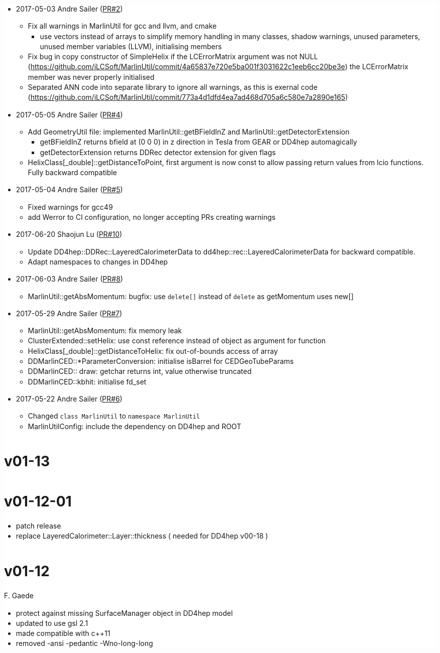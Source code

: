 * 2017-05-03 Andre Sailer ([PR#2](https://github.com/iLCSoft/MarlinUtil/pull/2))
  - Fix all warnings in MarlinUtil for gcc and llvm, and cmake
      - use vectors instead of arrays to simplify memory handling in many classes, shadow warnings, unused parameters, unused member variables (LLVM), initialising members
  - Fix bug in copy constructor of SimpleHelix if the LCErrorMatrix argument was not NULL (https://github.com/iLCSoft/MarlinUtil/commit/4a65837e720e5ba001f3031622c1eeb6cc20be3e) the LCErrorMatrix member was never properly initialised
  - Separated ANN code into separate library to ignore all warnings, as this is exernal code (https://github.com/iLCSoft/MarlinUtil/commit/773a4d1dfd4ea7ad468d705a6c580e7a2890e165)

* 2017-05-05 Andre Sailer ([PR#4](https://github.com/iLCSoft/MarlinUtil/pull/4))
  - Add GeometryUtil file: implemented MarlinUtil::getBFieldInZ and MarlinUtil::getDetectorExtension
    - getBFieldInZ returns bfield at (0 0 0) in z direction in Tesla from GEAR or DD4hep automagically
    - getDetectorExtension returns DDRec detector extension for given flags
  - HelixClass[_double]::getDistanceToPoint, first argument is now const to allow passing return values from lcio functions. Fully backward compatible

* 2017-05-04 Andre Sailer ([PR#5](https://github.com/iLCSoft/MarlinUtil/pull/5))
  - Fixed warnings for gcc49
  - add Werror to CI configuration, no longer accepting PRs creating warnings

* 2017-06-20 Shaojun Lu ([PR#10](https://github.com/iLCSoft/MarlinUtil/pull/10))
  - Update DD4hep::DDRec::LayeredCalorimeterData to dd4hep::rec::LayeredCalorimeterData for backward compatible.
  - Adapt namespaces to changes in DD4hep

* 2017-06-03 Andre Sailer ([PR#8](https://github.com/iLCSoft/MarlinUtil/pull/8))
  - MarlinUtil::getAbsMomentum: bugfix: use `delete[]` instead of `delete` as getMomentum uses new[]

* 2017-05-29 Andre Sailer ([PR#7](https://github.com/iLCSoft/MarlinUtil/pull/7))
  - MarlinUtil::getAbsMomentum: fix memory leak
  - ClusterExtended::setHelix: use const reference instead of object as argument for function
  - HelixClass[_double]::getDistanceToHelix: fix out-of-bounds access of array
  - DDMarlinCED::*ParameterConversion: initialise isBarrel for CEDGeoTubeParams
  - DDMarlinCED:: draw: getchar returns int, value otherwise truncated
  - DDMarlinCED::kbhit: initialise fd_set

* 2017-05-22 Andre Sailer ([PR#6](https://github.com/iLCSoft/MarlinUtil/pull/6))
  - Changed `class MarlinUtil` to `namespace MarlinUtil`
  - MarlinUtilConfig: include the dependency on DD4hep and ROOT

# v01-13

# v01-12-01
  - patch release
  - replace LayeredCalorimeter::Layer::thickness
    ( needed for DD4hep v00-18 )

# v01-12

F. Gaede
   - protect against missing SurfaceManager object in DD4hep model
   - updated to use gsl 2.1
   - made compatible with c++11
   - removed -ansi -pedantic -Wno-long-long 

